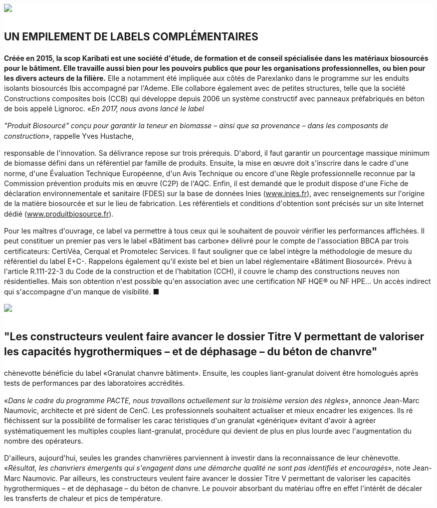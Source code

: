 ![](<images/Bétons biosourcés - Diversification des granulats végétaux et ouverture à la préfabrication./_page_7_Picture_2.jpeg>)

## UN EMPILEMENT DE LABELS COMPLÉMENTAIRES

**Créée en 2015, la scop Karibati est une société d'étude, de formation et de conseil spécialisée dans les matériaux biosourcés pour le bâtiment. Elle travaille aussi bien pour les pouvoirs publics que pour les organisations professionnelles, ou bien pour les divers acteurs de la filière.** Elle a notamment été impliquée aux côtés de Parexlanko dans le programme sur les enduits isolants biosourcés Ibis accompagné par l'Ademe. Elle collabore également avec de petites structures, telle que la société Constructions composites bois (CCB) qui développe depuis 2006 un système constructif avec panneaux préfabriqués en béton de bois appelé Lignoroc. «*En 2017, nous avons lancé le label*

*"Produit Biosourcé" conçu pour garantir la teneur en biomasse – ainsi que sa provenance – dans les composants de construction*», rappelle Yves Hustache,

responsable de l'innovation. Sa délivrance repose sur trois prérequis. D'abord, il faut garantir un pourcentage massique minimum de biomasse défini dans un référentiel par famille de produits. Ensuite, la mise en œuvre doit s'inscrire dans le cadre d'une norme, d'une Évaluation Technique Européenne, d'un Avis Technique ou encore d'une Règle professionnelle reconnue par la Commission prévention produits mis en œuvre (C2P) de l'AQC. Enfin, il est demandé que le produit dispose d'une Fiche de déclaration environnementale et sanitaire (FDES) sur la base de données Inies (www.inies.fr), avec renseignements sur l'origine de la matière biosourcée et sur le lieu de fabrication. Les référentiels et conditions d'obtention sont précisés sur un site Internet dédié (www.produitbiosource.fr).

Pour les maîtres d'ouvrage, ce label va permettre à tous ceux qui le souhaitent de pouvoir vérifier les performances affichées. Il peut constituer un premier pas vers le label «Bâtiment bas carbone» délivré pour le compte de l'association BBCA par trois certificateurs: CertiVéa, Cerqual et Promotelec Services. Il faut souligner que ce label intègre la méthodologie de mesure du référentiel du label E+C-. Rappelons également qu'il existe bel et bien un label réglementaire «Bâtiment Biosourcé». Prévu à l'article R.111-22-3 du Code de la construction et de l'habitation (CCH), il couvre le champ des constructions neuves non résidentielles. Mais son obtention n'est possible qu'en association avec une certification NF HQE® ou NF HPE… Un accès indirect qui s'accompagne d'un manque de visibilité. ■

![](<images/Bétons biosourcés - Diversification des granulats végétaux et ouverture à la préfabrication./_page_8_Picture_0.jpeg>)

## "Les constructeurs veulent faire avancer le dossier Titre V permettant de valoriser les capacités hygrothermiques – et de déphasage – du béton de chanvre"

chènevotte bénéficie du label «Granulat chanvre bâtiment». Ensuite, les couples liant-granulat doivent être homologués après tests de performances par des laboratoires accrédités.

«*Dans le cadre du programme PACTE, nous travaillons actuellement sur la troisième version des règles*», annonce Jean-Marc Naumovic, architecte et pré sident de CenC. Les professionnels souhaitent actualiser et mieux encadrer les exigences. Ils ré fléchissent sur la possibilité de formaliser les carac téristiques d'un granulat «générique» évitant d'avoir à agréer systématiquement les multiples couples liant-granulat, procédure qui devient de plus en plus lourde avec l'augmentation du nombre des opérateurs.

D'ailleurs, aujourd'hui, seules les grandes chanvrières parviennent à investir dans la reconnaissance de leur chènevotte. «*Résultat, les chanvriers émergents qui s'engagent dans une démarche qualité ne sont pas identifiés et encouragés*», note Jean-Marc Naumovic. Par ailleurs, les constructeurs veulent faire avancer le dossier Titre V permettant de valoriser les capacités hygrothermiques – et de déphasage – du béton de chanvre. Le pouvoir absorbant du matériau offre en effet l'intérêt de décaler les transferts de chaleur et pics de température.
